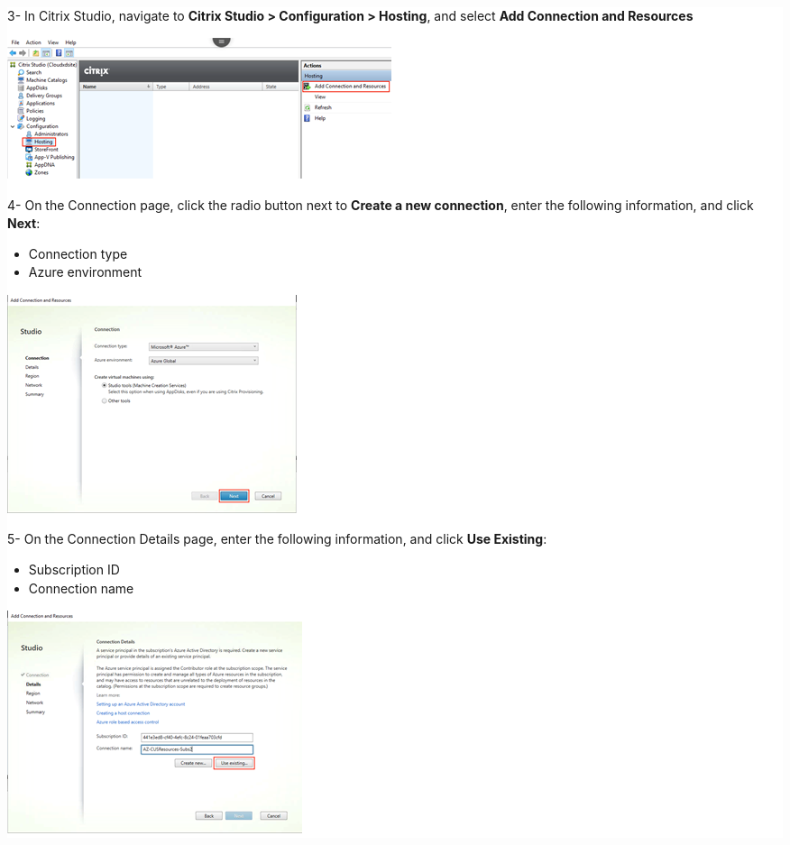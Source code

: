 3- In Citrix Studio, navigate to **Citrix Studio > Configuration > Hosting**, and select **Add Connection and Resources**

[![CSP-Image-087](/en-us/tech-zone/design/media/reference-architectures_csp-cvads-aad_087.png)](/en-us/tech-zone/design/media/reference-architectures_csp-cvads-aad_087.png)

4- On the Connection page, click the radio button next to **Create a new connection**, enter the following information, and click **Next**:

*  Connection type
*  Azure environment

[![CSP-Image-088](/en-us/tech-zone/design/media/reference-architectures_csp-cvads-aad_088.png)](/en-us/tech-zone/design/media/reference-architectures_csp-cvads-aad_088.png)

5- On the Connection Details page, enter the following information, and click **Use Existing**:

*  Subscription ID
*  Connection name

[![CSP-Image-089](/en-us/tech-zone/design/media/reference-architectures_csp-cvads-aad_089.png)](/en-us/tech-zone/design/media/reference-architectures_csp-cvads-aad_089.png)
